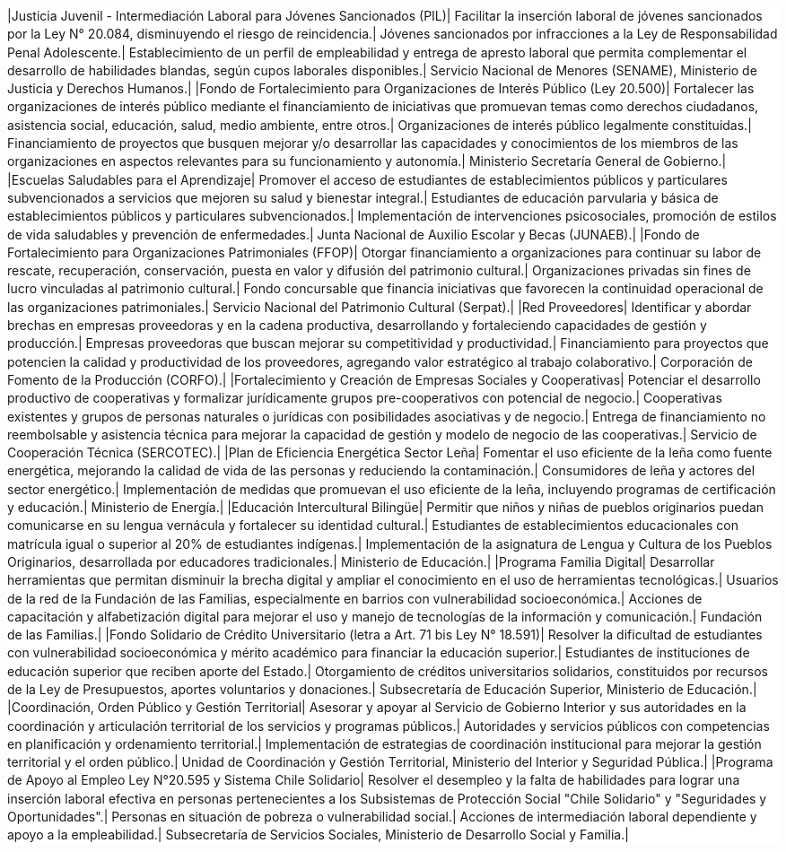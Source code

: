 |Justicia Juvenil - Intermediación Laboral para Jóvenes Sancionados (PIL)| Facilitar la inserción laboral de jóvenes sancionados por la Ley N° 20.084, disminuyendo el riesgo de reincidencia.| Jóvenes sancionados por infracciones a la Ley de Responsabilidad Penal Adolescente.| Establecimiento de un perfil de empleabilidad y entrega de apresto laboral que permita complementar el desarrollo de habilidades blandas, según cupos laborales disponibles.| Servicio Nacional de Menores (SENAME), Ministerio de Justicia y Derechos Humanos.|
|Fondo de Fortalecimiento para Organizaciones de Interés Público (Ley 20.500)| Fortalecer las organizaciones de interés público mediante el financiamiento de iniciativas que promuevan temas como derechos ciudadanos, asistencia social, educación, salud, medio ambiente, entre otros.| Organizaciones de interés público legalmente constituidas.| Financiamiento de proyectos que busquen mejorar y/o desarrollar las capacidades y conocimientos de los miembros de las organizaciones en aspectos relevantes para su funcionamiento y autonomía.| Ministerio Secretaría General de Gobierno.|
|Escuelas Saludables para el Aprendizaje| Promover el acceso de estudiantes de establecimientos públicos y particulares subvencionados a servicios que mejoren su salud y bienestar integral.| Estudiantes de educación parvularia y básica de establecimientos públicos y particulares subvencionados.| Implementación de intervenciones psicosociales, promoción de estilos de vida saludables y prevención de enfermedades.| Junta Nacional de Auxilio Escolar y Becas (JUNAEB).|
|Fondo de Fortalecimiento para Organizaciones Patrimoniales (FFOP)| Otorgar financiamiento a organizaciones para continuar su labor de rescate, recuperación, conservación, puesta en valor y difusión del patrimonio cultural.| Organizaciones privadas sin fines de lucro vinculadas al patrimonio cultural.| Fondo concursable que financia iniciativas que favorecen la continuidad operacional de las organizaciones patrimoniales.| Servicio Nacional del Patrimonio Cultural (Serpat).|
|Red Proveedores| Identificar y abordar brechas en empresas proveedoras y en la cadena productiva, desarrollando y fortaleciendo capacidades de gestión y producción.| Empresas proveedoras que buscan mejorar su competitividad y productividad.| Financiamiento para proyectos que potencien la calidad y productividad de los proveedores, agregando valor estratégico al trabajo colaborativo.| Corporación de Fomento de la Producción (CORFO).|
|Fortalecimiento y Creación de Empresas Sociales y Cooperativas| Potenciar el desarrollo productivo de cooperativas y formalizar jurídicamente grupos pre-cooperativos con potencial de negocio.| Cooperativas existentes y grupos de personas naturales o jurídicas con posibilidades asociativas y de negocio.| Entrega de financiamiento no reembolsable y asistencia técnica para mejorar la capacidad de gestión y modelo de negocio de las cooperativas.| Servicio de Cooperación Técnica (SERCOTEC).|
|Plan de Eficiencia Energética Sector Leña| Fomentar el uso eficiente de la leña como fuente energética, mejorando la calidad de vida de las personas y reduciendo la contaminación.| Consumidores de leña y actores del sector energético.| Implementación de medidas que promuevan el uso eficiente de la leña, incluyendo programas de certificación y educación.| Ministerio de Energía.|
|Educación Intercultural Bilingüe| Permitir que niños y niñas de pueblos originarios puedan comunicarse en su lengua vernácula y fortalecer su identidad cultural.| Estudiantes de establecimientos educacionales con matrícula igual o superior al 20% de estudiantes indígenas.| Implementación de la asignatura de Lengua y Cultura de los Pueblos Originarios, desarrollada por educadores tradicionales.| Ministerio de Educación.|
|Programa Familia Digital| Desarrollar herramientas que permitan disminuir la brecha digital y ampliar el conocimiento en el uso de herramientas tecnológicas.| Usuarios de la red de la Fundación de las Familias, especialmente en barrios con vulnerabilidad socioeconómica.| Acciones de capacitación y alfabetización digital para mejorar el uso y manejo de tecnologías de la información y comunicación.| Fundación de las Familias.|
|Fondo Solidario de Crédito Universitario (letra a Art. 71 bis Ley N° 18.591)| Resolver la dificultad de estudiantes con vulnerabilidad socioeconómica y mérito académico para financiar la educación superior.| Estudiantes de instituciones de educación superior que reciben aporte del Estado.| Otorgamiento de créditos universitarios solidarios, constituidos por recursos de la Ley de Presupuestos, aportes voluntarios y donaciones.| Subsecretaría de Educación Superior, Ministerio de Educación.|
|Coordinación, Orden Público y Gestión Territorial| Asesorar y apoyar al Servicio de Gobierno Interior y sus autoridades en la coordinación y articulación territorial de los servicios y programas públicos.| Autoridades y servicios públicos con competencias en planificación y ordenamiento territorial.| Implementación de estrategias de coordinación institucional para mejorar la gestión territorial y el orden público.| Unidad de Coordinación y Gestión Territorial, Ministerio del Interior y Seguridad Pública.|
|Programa de Apoyo al Empleo Ley N°20.595 y Sistema Chile Solidario| Resolver el desempleo y la falta de habilidades para lograr una inserción laboral efectiva en personas pertenecientes a los Subsistemas de Protección Social "Chile Solidario" y "Seguridades y Oportunidades".| Personas en situación de pobreza o vulnerabilidad social.| Acciones de intermediación laboral dependiente y apoyo a la empleabilidad.| Subsecretaría de Servicios Sociales, Ministerio de Desarrollo Social y Familia.|